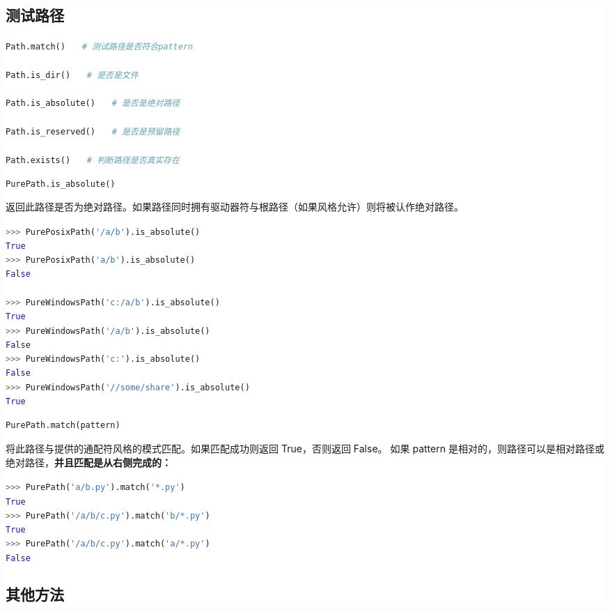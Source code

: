 ## 测试路径

```python
Path.match()　　# 测试路径是否符合pattern

Path.is_dir()　　# 是否是文件

Path.is_absolute()　　# 是否是绝对路径

Path.is_reserved()　　# 是否是预留路径

Path.exists()　　# 判断路径是否真实存在

```

`PurePath.is_absolute()`

返回此路径是否为绝对路径。如果路径同时拥有驱动器符与根路径（如果风格允许）则将被认作绝对路径。

```python
>>> PurePosixPath('/a/b').is_absolute()
True
>>> PurePosixPath('a/b').is_absolute()
False

>>> PureWindowsPath('c:/a/b').is_absolute()
True
>>> PureWindowsPath('/a/b').is_absolute()
False
>>> PureWindowsPath('c:').is_absolute()
False
>>> PureWindowsPath('//some/share').is_absolute()
True

```

`PurePath.match(pattern)`

将此路径与提供的通配符风格的模式匹配。如果匹配成功则返回 True，否则返回 False。
如果 pattern 是相对的，则路径可以是相对路径或绝对路径，**并且匹配是从右侧完成的：**

```python
>>> PurePath('a/b.py').match('*.py')
True
>>> PurePath('/a/b/c.py').match('b/*.py')
True
>>> PurePath('/a/b/c.py').match('a/*.py')
False

```



## 其他方法
